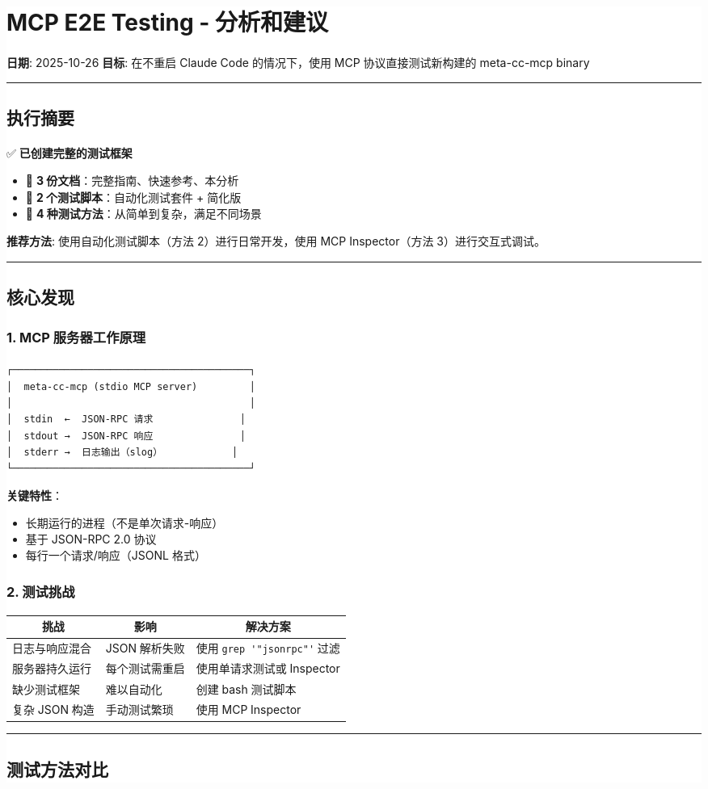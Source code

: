 # MCP E2E Testing - 分析和建议

**日期**: 2025-10-26
**目标**: 在不重启 Claude Code 的情况下，使用 MCP 协议直接测试新构建的 meta-cc-mcp binary

---

## 执行摘要

✅ **已创建完整的测试框架**

- 📄 **3 份文档**：完整指南、快速参考、本分析
- 🧪 **2 个测试脚本**：自动化测试套件 + 简化版
- 🎯 **4 种测试方法**：从简单到复杂，满足不同场景

**推荐方法**: 使用自动化测试脚本（方法 2）进行日常开发，使用 MCP Inspector（方法 3）进行交互式调试。

---

## 核心发现

### 1. MCP 服务器工作原理

```
┌─────────────────────────────────────────┐
│  meta-cc-mcp (stdio MCP server)         │
│                                         │
│  stdin  ←  JSON-RPC 请求               │
│  stdout →  JSON-RPC 响应               │
│  stderr →  日志输出（slog）            │
└─────────────────────────────────────────┘
```

**关键特性**：
- 长期运行的进程（不是单次请求-响应）
- 基于 JSON-RPC 2.0 协议
- 每行一个请求/响应（JSONL 格式）

### 2. 测试挑战

| 挑战 | 影响 | 解决方案 |
|------|------|----------|
| 日志与响应混合 | JSON 解析失败 | 使用 `grep '"jsonrpc"'` 过滤 |
| 服务器持久运行 | 每个测试需重启 | 使用单请求测试或 Inspector |
| 缺少测试框架 | 难以自动化 | 创建 bash 测试脚本 |
| 复杂 JSON 构造 | 手动测试繁琐 | 使用 MCP Inspector |

---

## 测试方法对比
